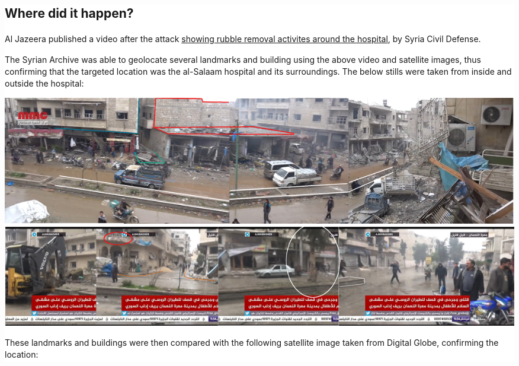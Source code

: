 ## Where did it happen?

Al Jazeera published a video after the attack [showing rubble removal activites around the hospital](https://www.youtube.com/watch?v=J1NBfJU5r7M), by Syria Civil Defense.

The Syrian Archive was able to geolocate several landmarks and building using the above video and satellite images, thus confirming that the targeted location was the al-Salaam hospital and its surroundings. The below stills were taken from inside and outside the hospital:

![al-salaam01](/assets/B.png)
![al-salaam01](/assets/A.png)

These landmarks and buildings were then compared with the following satellite image taken from Digital Globe, confirming the location:
